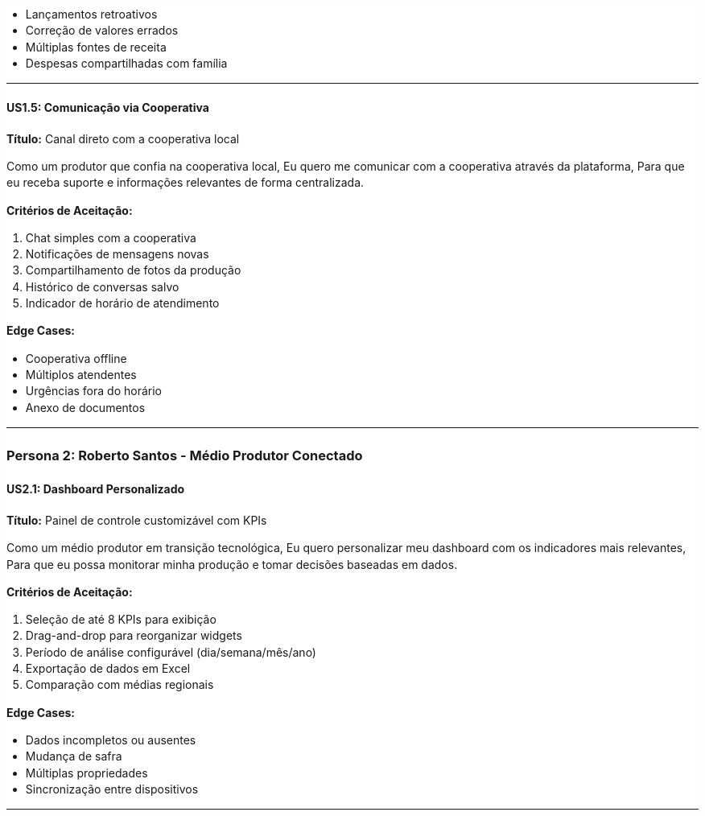 - Lançamentos retroativos
- Correção de valores errados
- Múltiplas fontes de receita
- Despesas compartilhadas com família

---

#### US1.5: Comunicação via Cooperativa

**Título:** Canal direto com a cooperativa local

Como um produtor que confia na cooperativa local,
Eu quero me comunicar com a cooperativa através da plataforma,
Para que eu receba suporte e informações relevantes de forma centralizada.

**Critérios de Aceitação:**

1. Chat simples com a cooperativa
2. Notificações de mensagens novas
3. Compartilhamento de fotos da produção
4. Histórico de conversas salvo
5. Indicador de horário de atendimento

**Edge Cases:**

- Cooperativa offline
- Múltiplos atendentes
- Urgências fora do horário
- Anexo de documentos

---

### Persona 2: Roberto Santos - Médio Produtor Conectado

#### US2.1: Dashboard Personalizado

**Título:** Painel de controle customizável com KPIs

Como um médio produtor em transição tecnológica,
Eu quero personalizar meu dashboard com os indicadores mais relevantes,
Para que eu possa monitorar minha produção e tomar decisões baseadas em dados.

**Critérios de Aceitação:**

1. Seleção de até 8 KPIs para exibição
2. Drag-and-drop para reorganizar widgets
3. Período de análise configurável (dia/semana/mês/ano)
4. Exportação de dados em Excel
5. Comparação com médias regionais

**Edge Cases:**

- Dados incompletos ou ausentes
- Mudança de safra
- Múltiplas propriedades
- Sincronização entre dispositivos

---